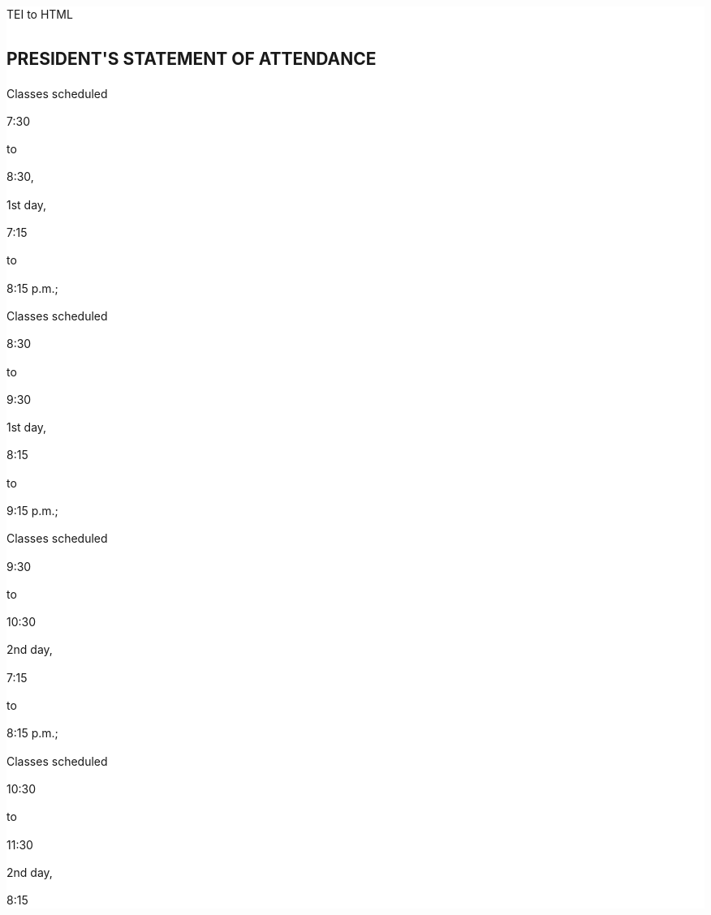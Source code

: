  TEI to HTML

PRESIDENT'S STATEMENT OF ATTENDANCE
-----------------------------------

Classes scheduled

7:30

to

8:30,

1st day,

7:15

to

8:15 p.m.;

Classes scheduled

8:30

to

9:30

1st day,

8:15

to

9:15 p.m.;

Classes scheduled

9:30

to

10:30

2nd day,

7:15

to

8:15 p.m.;

Classes scheduled

10:30

to

11:30

2nd day,

8:15
